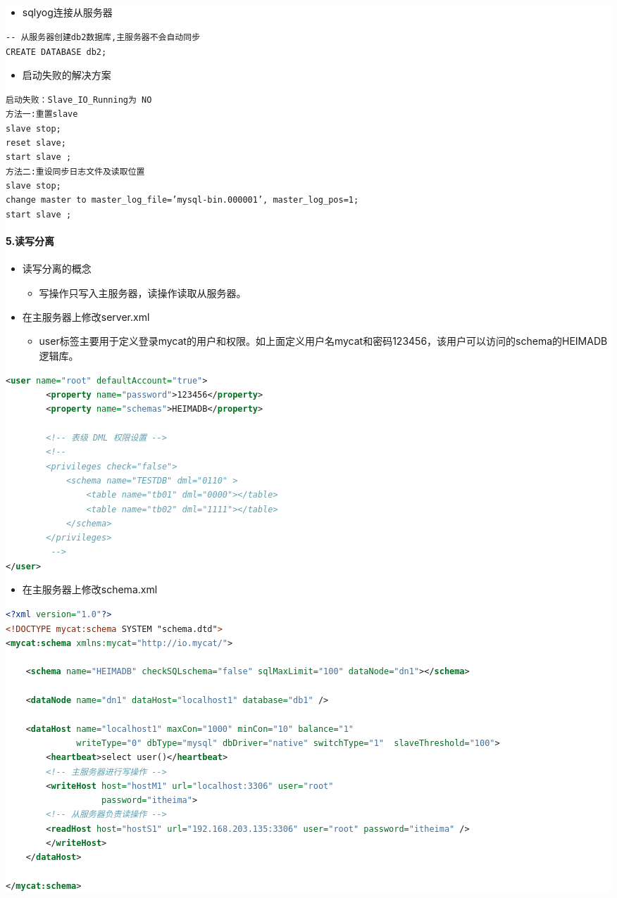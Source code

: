   - sqlyog连接从服务器

  ```mysql
  -- 从服务器创建db2数据库,主服务器不会自动同步
  CREATE DATABASE db2;
  ```

- 启动失败的解决方案

```
启动失败：Slave_IO_Running为 NO 
方法一:重置slave
slave stop;
reset slave;
start slave ;
方法二:重设同步日志文件及读取位置
slave stop;
change master to master_log_file=’mysql-bin.000001’, master_log_pos=1;
start slave ;
```

#### 5.读写分离

- 读写分离的概念
  - 写操作只写入主服务器，读操作读取从服务器。

- 在主服务器上修改server.xml
  - user标签主要用于定义登录mycat的用户和权限。如上面定义用户名mycat和密码123456，该用户可以访问的schema的HEIMADB逻辑库。

```xml
<user name="root" defaultAccount="true">
		<property name="password">123456</property>
		<property name="schemas">HEIMADB</property>
		
		<!-- 表级 DML 权限设置 -->
		<!-- 		
		<privileges check="false">
			<schema name="TESTDB" dml="0110" >
				<table name="tb01" dml="0000"></table>
				<table name="tb02" dml="1111"></table>
			</schema>
		</privileges>		
		 -->
</user>
```

- 在主服务器上修改schema.xml

```xml
<?xml version="1.0"?>
<!DOCTYPE mycat:schema SYSTEM "schema.dtd">
<mycat:schema xmlns:mycat="http://io.mycat/">

	<schema name="HEIMADB" checkSQLschema="false" sqlMaxLimit="100" dataNode="dn1"></schema>
	
	<dataNode name="dn1" dataHost="localhost1" database="db1" />
	
	<dataHost name="localhost1" maxCon="1000" minCon="10" balance="1"
			  writeType="0" dbType="mysql" dbDriver="native" switchType="1"  slaveThreshold="100">
		<heartbeat>select user()</heartbeat>
		<!-- 主服务器进行写操作 -->
		<writeHost host="hostM1" url="localhost:3306" user="root"
				   password="itheima">
		<!-- 从服务器负责读操作 -->
		<readHost host="hostS1" url="192.168.203.135:3306" user="root" password="itheima" />
		</writeHost>
	</dataHost>
	
</mycat:schema>
```